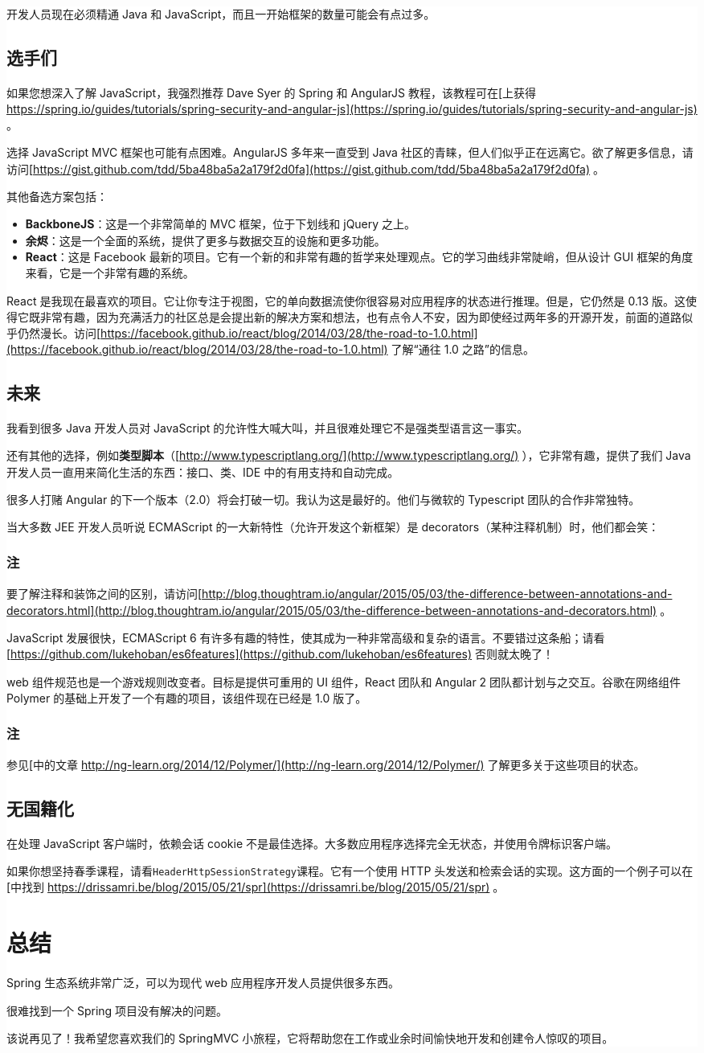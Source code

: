 开发人员现在必须精通 Java 和 JavaScript，而且一开始框架的数量可能会有点过多。

## 选手们

如果您想深入了解 JavaScript，我强烈推荐 Dave Syer 的 Spring 和 AngularJS 教程，该教程可在[上获得 https://spring.io/guides/tutorials/spring-security-and-angular-js](https://spring.io/guides/tutorials/spring-security-and-angular-js) 。

选择 JavaScript MVC 框架也可能有点困难。AngularJS 多年来一直受到 Java 社区的青睐，但人们似乎正在远离它。欲了解更多信息，请访问[https://gist.github.com/tdd/5ba48ba5a2a179f2d0fa](https://gist.github.com/tdd/5ba48ba5a2a179f2d0fa) 。

其他备选方案包括：

*   **BackboneJS**：这是一个非常简单的 MVC 框架，位于下划线和 jQuery 之上。
*   **余烬**：这是一个全面的系统，提供了更多与数据交互的设施和更多功能。
*   **React**：这是 Facebook 最新的项目。它有一个新的和非常有趣的哲学来处理观点。它的学习曲线非常陡峭，但从设计 GUI 框架的角度来看，它是一个非常有趣的系统。

React 是我现在最喜欢的项目。它让你专注于视图，它的单向数据流使你很容易对应用程序的状态进行推理。但是，它仍然是 0.13 版。这使得它既非常有趣，因为充满活力的社区总是会提出新的解决方案和想法，也有点令人不安，因为即使经过两年多的开源开发，前面的道路似乎仍然漫长。访问[https://facebook.github.io/react/blog/2014/03/28/the-road-to-1.0.html](https://facebook.github.io/react/blog/2014/03/28/the-road-to-1.0.html) 了解“通往 1.0 之路”的信息。

## 未来

我看到很多 Java 开发人员对 JavaScript 的允许性大喊大叫，并且很难处理它不是强类型语言这一事实。

还有其他的选择，例如**类型脚本**（[http://www.typescriptlang.org/](http://www.typescriptlang.org/) ），它非常有趣，提供了我们 Java 开发人员一直用来简化生活的东西：接口、类、IDE 中的有用支持和自动完成。

很多人打赌 Angular 的下一个版本（2.0）将会打破一切。我认为这是最好的。他们与微软的 Typescript 团队的合作非常独特。

当大多数 JEE 开发人员听说 ECMAScript 的一大新特性（允许开发这个新框架）是 decorators（某种注释机制）时，他们都会笑：

### 注

要了解注释和装饰之间的区别，请访问[http://blog.thoughtram.io/angular/2015/05/03/the-difference-between-annotations-and-decorators.html](http://blog.thoughtram.io/angular/2015/05/03/the-difference-between-annotations-and-decorators.html) 。

JavaScript 发展很快，ECMAScript 6 有许多有趣的特性，使其成为一种非常高级和复杂的语言。不要错过这条船；请看[https://github.com/lukehoban/es6features](https://github.com/lukehoban/es6features) 否则就太晚了！

web 组件规范也是一个游戏规则改变者。目标是提供可重用的 UI 组件，React 团队和 Angular 2 团队都计划与之交互。谷歌在网络组件 Polymer 的基础上开发了一个有趣的项目，该组件现在已经是 1.0 版了。

### 注

参见[中的文章 http://ng-learn.org/2014/12/Polymer/](http://ng-learn.org/2014/12/Polymer/) 了解更多关于这些项目的状态。

## 无国籍化

在处理 JavaScript 客户端时，依赖会话 cookie 不是最佳选择。大多数应用程序选择完全无状态，并使用令牌标识客户端。

如果你想坚持春季课程，请看`HeaderHttpSessionStrategy`课程。它有一个使用 HTTP 头发送和检索会话的实现。这方面的一个例子可以在[中找到 https://drissamri.be/blog/2015/05/21/spr](https://drissamri.be/blog/2015/05/21/spr) 。

# 总结

Spring 生态系统非常广泛，可以为现代 web 应用程序开发人员提供很多东西。

很难找到一个 Spring 项目没有解决的问题。

该说再见了！我希望您喜欢我们的 SpringMVC 小旅程，它将帮助您在工作或业余时间愉快地开发和创建令人惊叹的项目。